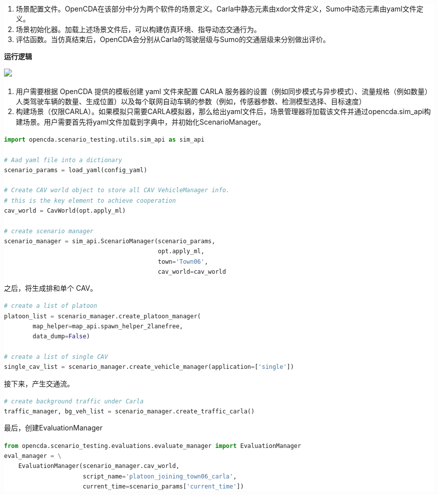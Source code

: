 1. 场景配置文件。OpenCDA在该部分中分为两个软件的场景定义。Carla中静态元素由xdor文件定义，Sumo中动态元素由yaml文件定义。
2. 场景初始化器。加载上述场景文件后，可以构建仿真环境、指导动态交通行为。
3. 评估函数。当仿真结束后，OpenCDA会分别从Carla的驾驶层级与Sumo的交通层级来分别做出评价。

**运行逻辑**

![](https://wangxblog.oss-cn-hangzhou.aliyuncs.com/usr/uploads/2023/07/1836118110.png)

1. 用户需要根据 OpenCDA 提供的模板创建 yaml 文件来配置 CARLA 服务器的设置（例如同步模式与异步模式）、流量规格（例如数量）人类驾驶车辆的数量、生成位置）以及每个联网自动车辆的参数（例如，传感器参数、检测模型选择、目标速度）
2. 构建场景（仅限CARLA）。如果模拟只需要CARLA模拟器，那么给出yaml文件后，场景管理器将加载该文件并通过opencda.sim_api构建场景。用户需要首先将yaml文件加载到字典中，并初始化ScenarioManager。

```python
import opencda.scenario_testing.utils.sim_api as sim_api

# Aad yaml file into a dictionary
scenario_params = load_yaml(config_yaml)

# Create CAV world object to store all CAV VehicleManager info.
# this is the key element to achieve cooperation
cav_world = CavWorld(opt.apply_ml)

# create scenario manager
scenario_manager = sim_api.ScenarioManager(scenario_params,
                                           opt.apply_ml,
                                           town='Town06',
                                           cav_world=cav_world
```

之后，将生成排和单个 CAV。

```python
# create a list of platoon
platoon_list = scenario_manager.create_platoon_manager(
        map_helper=map_api.spawn_helper_2lanefree,
        data_dump=False)

# create a list of single CAV
single_cav_list = scenario_manager.create_vehicle_manager(application=['single'])
```

接下来，产生交通流。

```python
# create background traffic under Carla
traffic_manager, bg_veh_list = scenario_manager.create_traffic_carla()
```

最后，创建EvaluationManager

```python
from opencda.scenario_testing.evaluations.evaluate_manager import EvaluationManager
eval_manager = \
    EvaluationManager(scenario_manager.cav_world,
                      script_name='platoon_joining_town06_carla',
                      current_time=scenario_params['current_time'])
```
